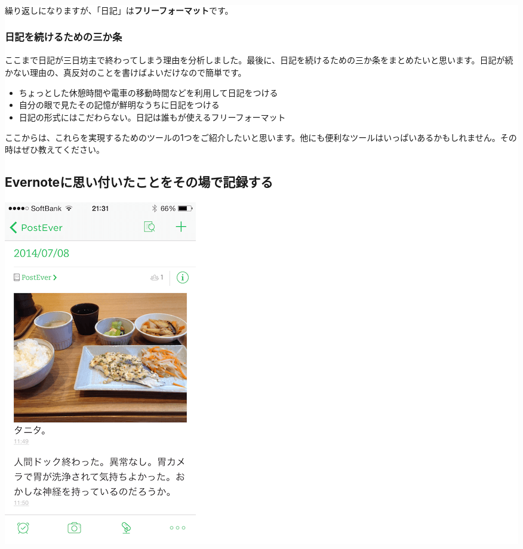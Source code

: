 



繰り返しになりますが、「日記」は**フリーフォーマット**です。





### 日記を続けるための三か条





ここまで日記が三日坊主で終わってしまう理由を分析しました。最後に、日記を続けるための三か条をまとめたいと思います。日記が続かない理由の、真反対のことを書けばよいだけなので簡単です。






  * ちょっとした休憩時間や電車の移動時間などを利用して日記をつける
  * 自分の眼で見たその記憶が鮮明なうちに日記をつける
  * 日記の形式にはこだわらない。日記は誰もが使えるフリーフォーマット




ここからは、これらを実現するためのツールの1つをご紹介したいと思います。他にも便利なツールはいっぱいあるかもしれません。その時はぜひ教えてください。





## Evernoteに思い付いたことをその場で記録する





![](140914-5415905fce09d.png)
